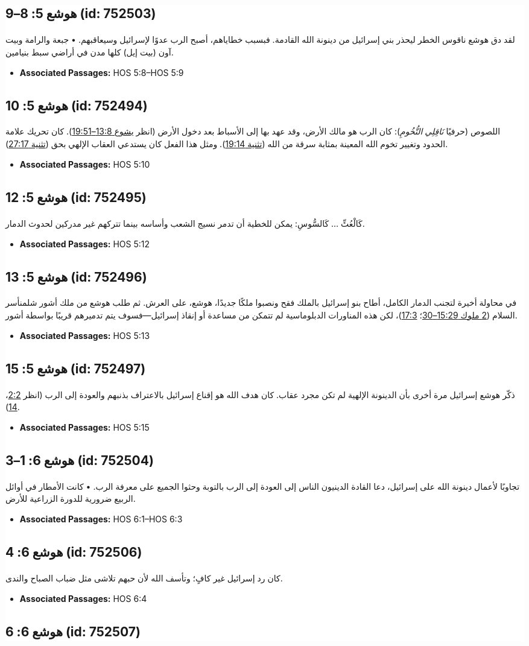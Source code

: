## هوشع 5: 8–9 (id: 752503)

لقد دق هوشع ناقوس الخطر ليحذر بني إسرائيل من دينونة الله القادمة. فبسبب خطاياهم، أصبح الرب عدوًا لإسرائيل وسيعاقبهم. • جبعة والرامة وبيت آون (بيت إيل) كلها مدن في أراضي سبط بنيامين.

* **Associated Passages:** HOS 5:8–HOS 5:9

## هوشع 5: 10 (id: 752494)

اللصوص (حرفيًا *نَاقِلِي التُّخُومِ*): كان الرب هو مالك الأرض، وقد عهد بها إلى الأسباط بعد دخول الأرض (انظر [يشوع 13:8–19:51](https://ref.ly/Josh13:8-Josh19:51)). كان تحريك علامة الحدود وتغيير تخوم الله المعينة بمثابة سرقة من الله ([تثنية 19:14](https://ref.ly/Deut19:14)). ومثل هذا الفعل كان يستدعي العقاب الإلهي بحق ([تثنية 27:17](https://ref.ly/Deut27:17)).

* **Associated Passages:** HOS 5:10

## هوشع 5: 12 (id: 752495)

كَالْعُثِّ … كَالسُّوسِ: يمكن للخطية أن تدمر نسيج الشعب وأساسه بينما تتركهم غير مدركين لحدوث الدمار.

* **Associated Passages:** HOS 5:12

## هوشع 5: 13 (id: 752496)

في محاولة أخيرة لتجنب الدمار الكامل، أطاح بنو إسرائيل بالملك فقح ونصبوا ملكًا جديدًا، هوشع، على العرش. ثم طلب هوشع من ملك أشور شلمنأسر السلام ([2 ملوك 15:29–30](https://ref.ly/2Kgs15:29-2Kgs15:30)؛ [17:3](https://ref.ly/2Kgs17:3))، لكن هذه المناورات الدبلوماسية لم تتمكن من مساعدة أو إنقاذ إسرائيل—فسوف يتم تدميرهم قريبًا بواسطة أشور.

* **Associated Passages:** HOS 5:13

## هوشع 5: 15 (id: 752497)

ذكّر هوشع إسرائيل مرة أخرى بأن الدينونة الإلهية لم تكن مجرد عقاب. كان هدف الله هو إقناع إسرائيل بالاعتراف بذنبهم والعودة إلى الرب (انظر [2:2](https://ref.ly/Hos2:2)، [14](https://ref.ly/Hos2:14)).

* **Associated Passages:** HOS 5:15

## هوشع 6: 1–3 (id: 752504)

تجاوبًا لأعمال دينونة الله على إسرائيل، دعا القادة الدينيون الناس إلى العودة إلى الرب بالتوبة وحثوا الجميع على معرفة الرب. • كانت الأمطار في أوائل الربيع ضرورية للدورة الزراعية للأرض.

* **Associated Passages:** HOS 6:1–HOS 6:3

## هوشع 6: 4 (id: 752506)

كان رد إسرائيل غير كافٍ؛ وتأسف الله لأن حبهم تلاشى مثل ضباب الصباح والندى.

* **Associated Passages:** HOS 6:4

## هوشع 6: 6 (id: 752507)
